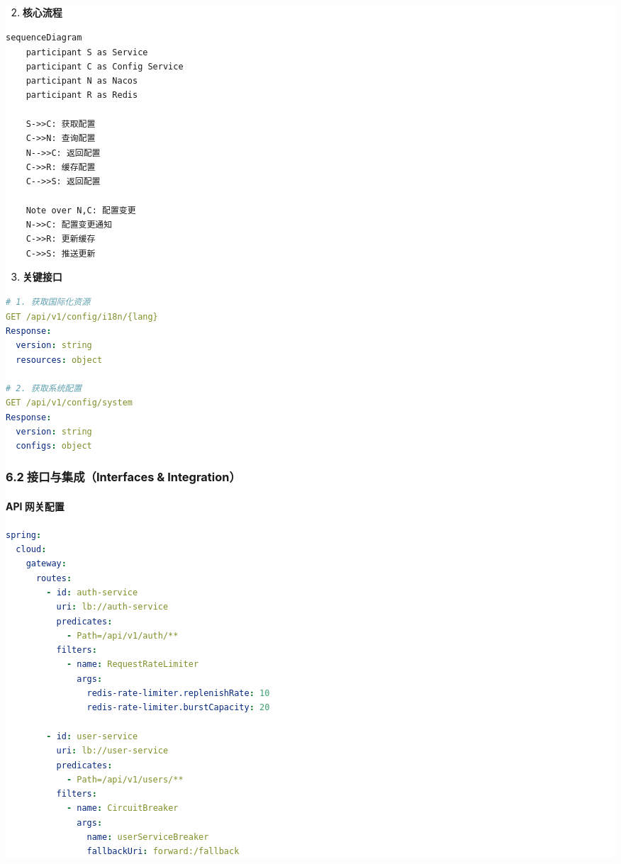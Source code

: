 2. **核心流程**

```mermaid
sequenceDiagram
    participant S as Service
    participant C as Config Service
    participant N as Nacos
    participant R as Redis
    
    S->>C: 获取配置
    C->>N: 查询配置
    N-->>C: 返回配置
    C->>R: 缓存配置
    C-->>S: 返回配置
    
    Note over N,C: 配置变更
    N->>C: 配置变更通知
    C->>R: 更新缓存
    C->>S: 推送更新
```

3. **关键接口**
```yaml
# 1. 获取国际化资源
GET /api/v1/config/i18n/{lang}
Response:
  version: string
  resources: object

# 2. 获取系统配置
GET /api/v1/config/system
Response:
  version: string
  configs: object
```


### 6.2 接口与集成（Interfaces & Integration）

#### API 网关配置

```yaml
spring:
  cloud:
    gateway:
      routes:
        - id: auth-service
          uri: lb://auth-service
          predicates:
            - Path=/api/v1/auth/**
          filters:
            - name: RequestRateLimiter
              args:
                redis-rate-limiter.replenishRate: 10
                redis-rate-limiter.burstCapacity: 20
            
        - id: user-service
          uri: lb://user-service
          predicates:
            - Path=/api/v1/users/**
          filters:
            - name: CircuitBreaker
              args:
                name: userServiceBreaker
                fallbackUri: forward:/fallback
```
